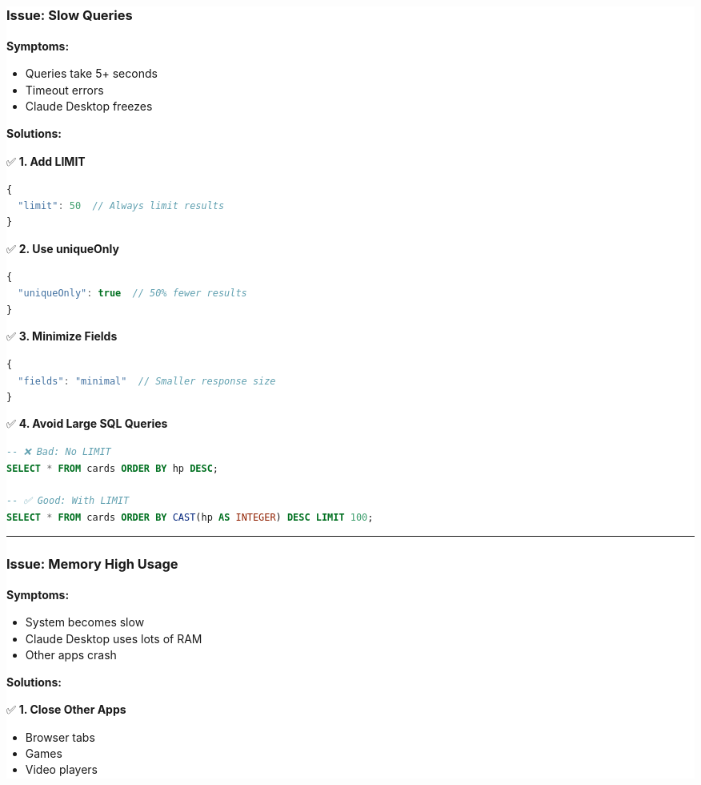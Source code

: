 ### Issue: Slow Queries

**Symptoms:**

- Queries take 5+ seconds
- Timeout errors
- Claude Desktop freezes

**Solutions:**

✅ **1. Add LIMIT**

```javascript
{
  "limit": 50  // Always limit results
}
```

✅ **2. Use uniqueOnly**

```javascript
{
  "uniqueOnly": true  // 50% fewer results
}
```

✅ **3. Minimize Fields**

```javascript
{
  "fields": "minimal"  // Smaller response size
}
```

✅ **4. Avoid Large SQL Queries**

```sql
-- ❌ Bad: No LIMIT
SELECT * FROM cards ORDER BY hp DESC;

-- ✅ Good: With LIMIT
SELECT * FROM cards ORDER BY CAST(hp AS INTEGER) DESC LIMIT 100;
```

---

### Issue: Memory High Usage

**Symptoms:**

- System becomes slow
- Claude Desktop uses lots of RAM
- Other apps crash

**Solutions:**

✅ **1. Close Other Apps**

- Browser tabs
- Games
- Video players
